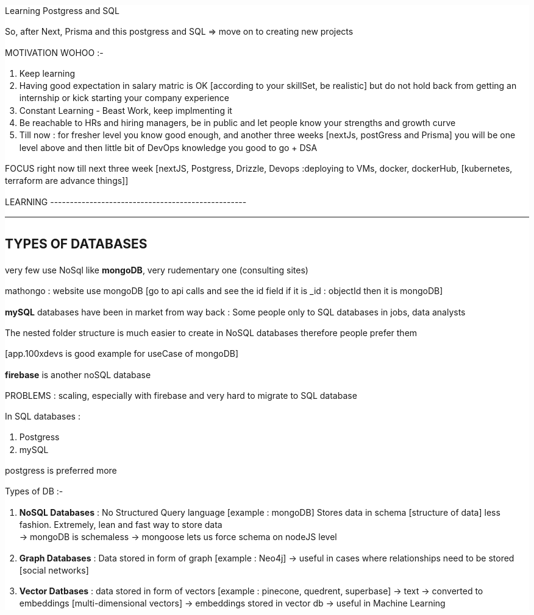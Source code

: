 Learning Postgress and SQL 

So, after Next, Prisma and this postgress and SQL => move on to creating new projects


MOTIVATION WOHOO :-
1. Keep learning
2. Having good expectation in salary matric is OK [according to your skillSet, be realistic] but do not hold back from getting an internship or kick starting your company experience
3. Constant Learning - Beast Work, keep implmenting it
4. Be reachable to HRs and hiring managers, be in public and let people know your strengths and growth curve
5. Till now : for fresher level you know good enough, and another three weeks [nextJs, postGress and Prisma] you will be one level above and then little bit of DevOps knowledge you good to go + DSA 

FOCUS right now till next three week
[nextJS, Postgress, Drizzle, Devops :deploying to VMs, docker, dockerHub, [kubernetes, terraform are advance things]]




LEARNING --------------------------------------------------

-----------------------------------------------------------
TYPES OF DATABASES
-----------------------------------------------------------
very few use NoSql like __mongoDB__, very rudementary one (consulting sites)

mathongo : website use mongoDB [go to api calls and see the id field if it is _id : objectId then it is mongoDB]

__mySQL__ databases have been in market from way back : Some people only to SQL databases in jobs, data analysts 

The nested folder structure is much easier to create in NoSQL databases therefore people prefer them 

[app.100xdevs is good example for useCase of mongoDB] 

__firebase__ is another noSQL database

PROBLEMS : scaling, especially with firebase and very hard to migrate to SQL database

In SQL databases :
1. Postgress 
2. mySQL 

postgress is preferred more

Types of DB :-
1. __NoSQL Databases__ : No Structured Query language  [example : mongoDB]
Stores data in schema [structure of data] less fashion. Extremely, lean and fast way to store data\
   -> mongoDB is schemaless
   -> mongoose lets us force schema on nodeJS level
2. __Graph Databases__ : Data stored in form of graph [example : Neo4j]
   -> useful in cases where relationships need to be stored [social networks]

3. __Vector Datbases__ : data stored in form of vectors [example : pinecone, quedrent, superbase]
   -> text -> converted to embeddings [multi-dimensional vectors] -> embeddings stored in vector db
   -> useful in Machine Learning
